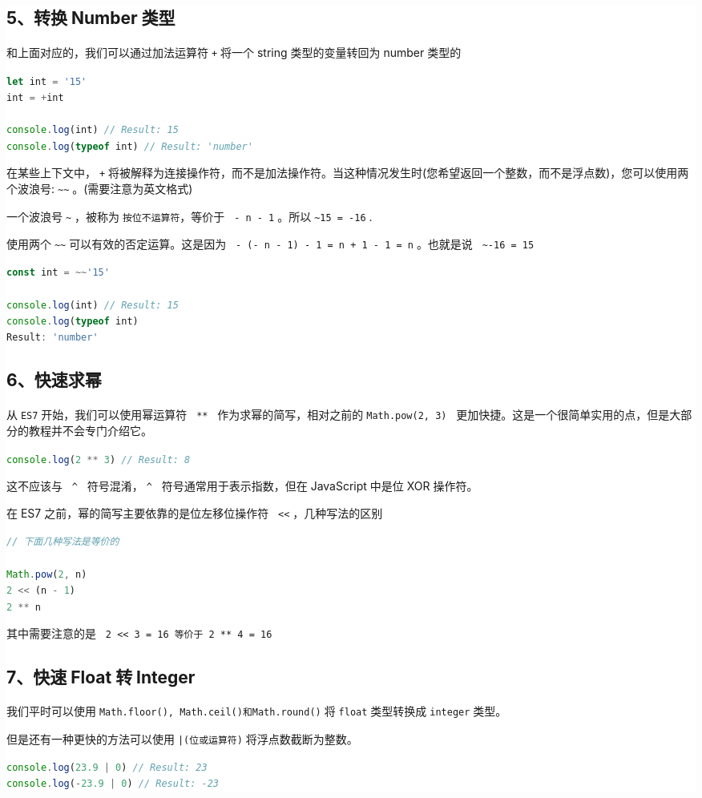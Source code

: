 ## 5、转换 Number 类型

和上面对应的，我们可以通过加法运算符 `+` 将一个 string 类型的变量转回为 number 类型的

```js
let int = '15'
int = +int

console.log(int) // Result: 15
console.log(typeof int) // Result: 'number'
```

在某些上下文中， `+` 将被解释为连接操作符，而不是加法操作符。当这种情况发生时(您希望返回一个整数，而不是浮点数)，您可以使用两个波浪号: `~~` 。(需要注意为英文格式)

一个波浪号 `~` ，被称为 `按位不运算符`，等价于   `- n - 1` 。所以 `~15 = -16` .

使用两个 `~~` 可以有效的否定运算。这是因为   `- (- n - 1) - 1 = n + 1 - 1 = n` 。也就是说   `~-16 = 15`

```js
const int = ~~'15'

console.log(int) // Result: 15
console.log(typeof int)
Result: 'number'
```

## 6、快速求幂

从 `ES7` 开始，我们可以使用幂运算符   `**`   作为求幂的简写，相对之前的 `Math.pow(2, 3)`   更加快捷。这是一个很简单实用的点，但是大部分的教程并不会专门介绍它。

```js
console.log(2 ** 3) // Result: 8
```

这不应该与   `^`   符号混淆， `^`   符号通常用于表示指数，但在 JavaScript 中是位 XOR 操作符。

在 ES7 之前，幂的简写主要依靠的是位左移位操作符   `<<` ，几种写法的区别

```js
// 下面几种写法是等价的

Math.pow(2, n)
2 << (n - 1)
2 ** n
```

其中需要注意的是   `2 << 3 = 16 等价于 2 ** 4 = 16`

## 7、快速 Float 转 Integer

我们平时可以使用 `Math.floor(), Math.ceil()和Math.round()` 将 `float` 类型转换成 `integer` 类型。

但是还有一种更快的方法可以使用 `|(位或运算符)` 将浮点数截断为整数。

```js
console.log(23.9 | 0) // Result: 23
console.log(-23.9 | 0) // Result: -23
```

